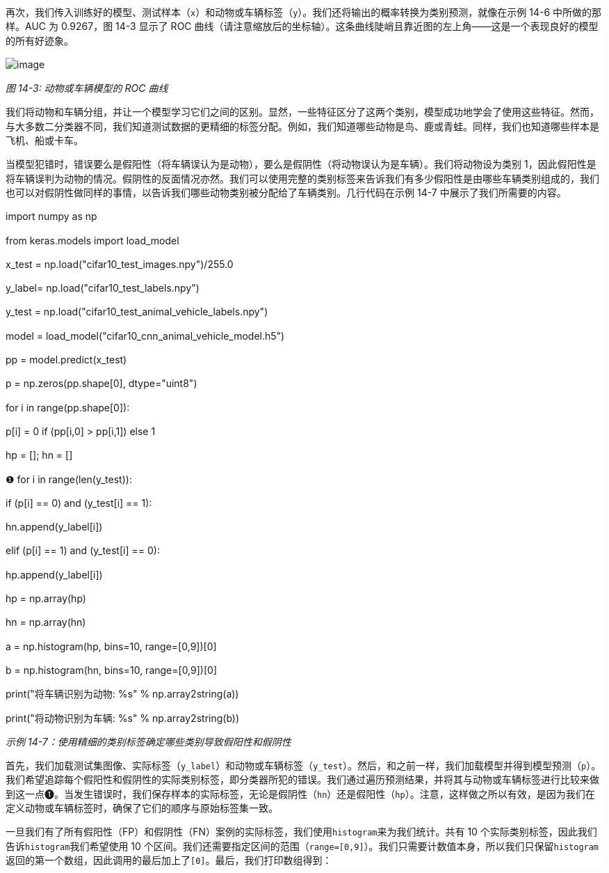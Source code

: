 再次，我们传入训练好的模型、测试样本（`x`）和动物或车辆标签（`y`）。我们还将输出的概率转换为类别预测，就像在示例 14-6 中所做的那样。AUC 为 0.9267，图 14-3 显示了 ROC 曲线（请注意缩放后的坐标轴）。这条曲线陡峭且靠近图的左上角——这是一个表现良好的模型的所有好迹象。

![image](img/14fig03.jpg)

*图 14-3: 动物或车辆模型的 ROC 曲线*

我们将动物和车辆分组，并让一个模型学习它们之间的区别。显然，一些特征区分了这两个类别，模型成功地学会了使用这些特征。然而，与大多数二分类器不同，我们知道测试数据的更精细的标签分配。例如，我们知道哪些动物是鸟、鹿或青蛙。同样，我们也知道哪些样本是飞机、船或卡车。

当模型犯错时，错误要么是假阳性（将车辆误认为是动物），要么是假阴性（将动物误认为是车辆）。我们将动物设为类别 1，因此假阳性是将车辆误判为动物的情况。假阴性的反面情况亦然。我们可以使用完整的类别标签来告诉我们有多少假阳性是由哪些车辆类别组成的，我们也可以对假阴性做同样的事情，以告诉我们哪些动物类别被分配给了车辆类别。几行代码在示例 14-7 中展示了我们所需要的内容。

import numpy as np

from keras.models import load_model

x_test = np.load("cifar10_test_images.npy")/255.0

y_label= np.load("cifar10_test_labels.npy")

y_test = np.load("cifar10_test_animal_vehicle_labels.npy")

model = load_model("cifar10_cnn_animal_vehicle_model.h5")

pp = model.predict(x_test)

p = np.zeros(pp.shape[0], dtype="uint8")

for i in range(pp.shape[0]):

p[i] = 0 if (pp[i,0] > pp[i,1]) else 1

hp = []; hn = []

❶ for i in range(len(y_test)):

if (p[i] == 0) and (y_test[i] == 1):

hn.append(y_label[i])

elif (p[i] == 1) and (y_test[i] == 0):

hp.append(y_label[i])

hp = np.array(hp)

hn = np.array(hn)

a = np.histogram(hp, bins=10, range=[0,9])[0]

b = np.histogram(hn, bins=10, range=[0,9])[0]

print("将车辆识别为动物: %s" % np.array2string(a))

print("将动物识别为车辆: %s" % np.array2string(b))

*示例 14-7：使用精细的类别标签确定哪些类别导致假阳性和假阴性*

首先，我们加载测试集图像、实际标签（`y_label`）和动物或车辆标签（`y_test`）。然后，和之前一样，我们加载模型并得到模型预测（`p`）。我们希望追踪每个假阳性和假阴性的实际类别标签，即分类器所犯的错误。我们通过遍历预测结果，并将其与动物或车辆标签进行比较来做到这一点❶。当发生错误时，我们保存样本的实际标签，无论是假阴性（`hn`）还是假阳性（`hp`）。注意，这样做之所以有效，是因为我们在定义动物或车辆标签时，确保了它们的顺序与原始标签集一致。

一旦我们有了所有假阳性（FP）和假阴性（FN）案例的实际标签，我们使用`histogram`来为我们统计。共有 10 个实际类别标签，因此我们告诉`histogram`我们希望使用 10 个区间。我们还需要指定区间的范围（`range=[0,9]`）。我们只需要计数值本身，所以我们只保留`histogram`返回的第一个数组，因此调用的最后加上了`[0]`。最后，我们打印数组得到：
